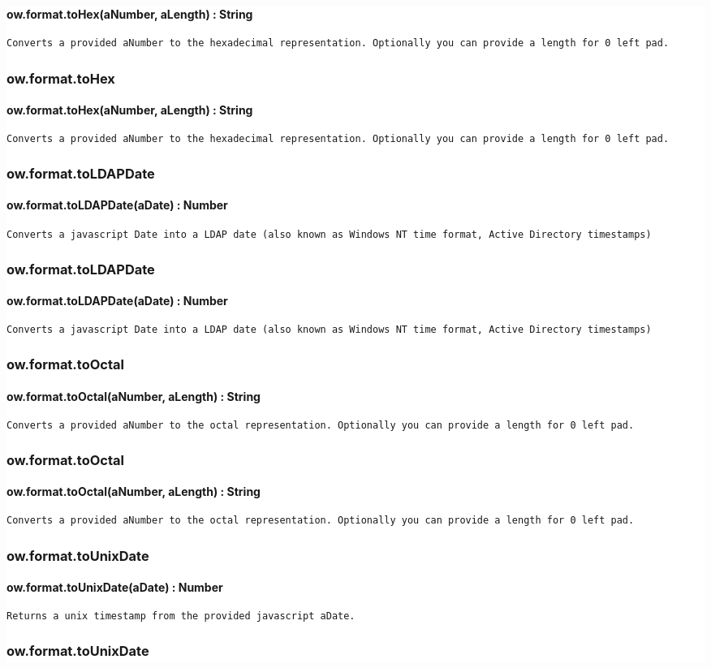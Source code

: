 __ow.format.toHex(aNumber, aLength) : String__

````
Converts a provided aNumber to the hexadecimal representation. Optionally you can provide a length for 0 left pad.
````
### ow.format.toHex

__ow.format.toHex(aNumber, aLength) : String__

````
Converts a provided aNumber to the hexadecimal representation. Optionally you can provide a length for 0 left pad.
````
### ow.format.toLDAPDate

__ow.format.toLDAPDate(aDate) : Number__

````
Converts a javascript Date into a LDAP date (also known as Windows NT time format, Active Directory timestamps)
````
### ow.format.toLDAPDate

__ow.format.toLDAPDate(aDate) : Number__

````
Converts a javascript Date into a LDAP date (also known as Windows NT time format, Active Directory timestamps)
````
### ow.format.toOctal

__ow.format.toOctal(aNumber, aLength) : String__

````
Converts a provided aNumber to the octal representation. Optionally you can provide a length for 0 left pad.
````
### ow.format.toOctal

__ow.format.toOctal(aNumber, aLength) : String__

````
Converts a provided aNumber to the octal representation. Optionally you can provide a length for 0 left pad.
````
### ow.format.toUnixDate

__ow.format.toUnixDate(aDate) : Number__

````
Returns a unix timestamp from the provided javascript aDate.
````
### ow.format.toUnixDate
